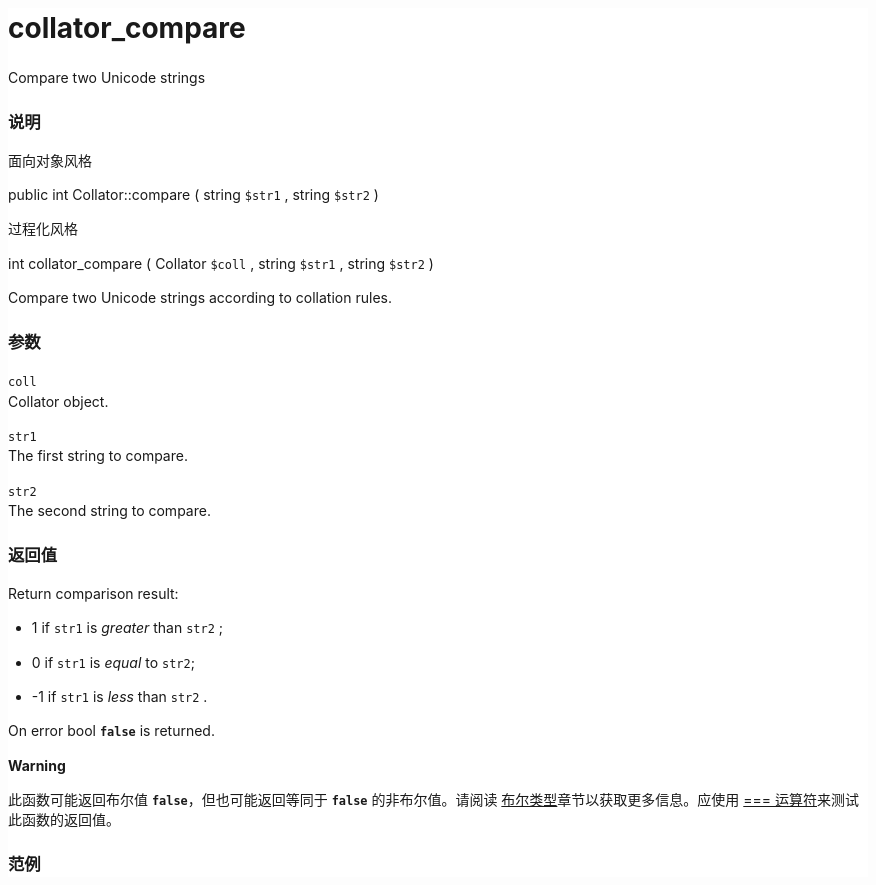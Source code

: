 collator\_compare
=================

Compare two Unicode strings

### 说明

面向对象风格

<span class="modifier">public</span> <span class="type">int</span> <span
class="methodname">Collator::compare</span> ( <span
class="methodparam"><span class="type">string</span> `$str1`</span> ,
<span class="methodparam"><span class="type">string</span>
`$str2`</span> )

过程化风格

<span class="type">int</span> <span
class="methodname">collator\_compare</span> ( <span
class="methodparam"><span class="type">Collator</span> `$coll`</span> ,
<span class="methodparam"><span class="type">string</span>
`$str1`</span> , <span class="methodparam"><span
class="type">string</span> `$str2`</span> )

Compare two Unicode strings according to collation rules.

### 参数

`coll`  
<span class="classname">Collator</span> object.

`str1`  
The first string to compare.

`str2`  
The second string to compare.

### 返回值

Return comparison result:

-   1 if `str1` is *greater* than `str2` ;

-   0 if `str1` is *equal* to `str2`;

-   -1 if `str1` is *less* than `str2` .

On error <span class="type">bool</span> **`false`** is returned.

**Warning**

此函数可能返回布尔值 **`false`**，但也可能返回等同于 **`false`**
的非布尔值。请阅读
<a href="/language/types/boolean.html" class="link">布尔类型</a>章节以获取更多信息。应使用
<a href="/language/operators/comparison.html" class="link">=== 运算符</a>来测试此函数的返回值。

### 范例
